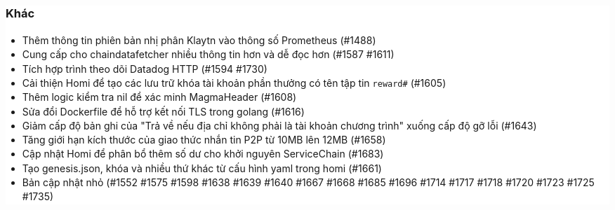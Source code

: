 
### Khác
- Thêm thông tin phiên bản nhị phân Klaytn vào thông số Prometheus (#1488)
- Cung cấp cho chaindatafetcher nhiều thông tin hơn và dễ đọc hơn (#1587 #1611)
- Tích hợp trình theo dõi Datadog HTTP (#1594 #1730)
- Cải thiện Homi để tạo các lưu trữ khóa tài khoản phần thưởng có tên tập tin `reward#` (#1605)
- Thêm logic kiểm tra nil để xác minh MagmaHeader (#1608)
- Sửa đổi Dockerfile để hỗ trợ kết nối TLS trong golang (#1616)
- Giảm cấp độ bản ghi của "Trả về nếu địa chỉ không phải là tài khoản chương trình" xuống cấp độ gỡ lỗi (#1643)
- Tăng giới hạn kích thước của giao thức nhắn tin P2P từ 10MB lên 12MB (#1658)
- Cập nhật Homi để phân bổ thêm số dư cho khởi nguyên ServiceChain (#1683)
- Tạo genesis.json, khóa và nhiều thứ khác từ cấu hình yaml trong homi (#1661)
- Bản cập nhật nhỏ (#1552 #1575 #1598 #1638 #1639 #1640 #1667 #1668 #1685 #1696 #1714 #1717 #1718 #1720 #1723 #1725 #1735)
